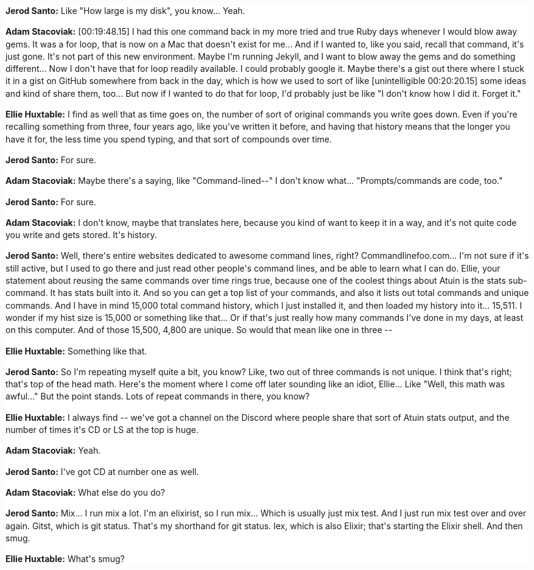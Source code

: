 **Jerod Santo:** Like "How large is my disk", you know... Yeah.

**Adam Stacoviak:** \[00:19:48.15\] I had this one command back in my more tried and true Ruby days whenever I would blow away gems. It was a for loop, that is now on a Mac that doesn't exist for me... And if I wanted to, like you said, recall that command, it's just gone. It's not part of this new environment. Maybe I'm running Jekyll, and I want to blow away the gems and do something different... Now I don't have that for loop readily available. I could probably google it. Maybe there's a gist out there where I stuck it in a gist on GitHub somewhere from back in the day, which is how we used to sort of like \[unintelligible 00:20:20.15\] some ideas and kind of share them, too... But now if I wanted to do that for loop, I'd probably just be like "I don't know how I did it. Forget it."

**Ellie Huxtable:** I find as well that as time goes on, the number of sort of original commands you write goes down. Even if you're recalling something from three, four years ago, like you've written it before, and having that history means that the longer you have it for, the less time you spend typing, and that sort of compounds over time.

**Jerod Santo:** For sure.

**Adam Stacoviak:** Maybe there's a saying, like "Command-lined--" I don't know what... "Prompts/commands are code, too."

**Jerod Santo:** For sure.

**Adam Stacoviak:** I don't know, maybe that translates here, because you kind of want to keep it in a way, and it's not quite code you write and gets stored. It's history.

**Jerod Santo:** Well, there's entire websites dedicated to awesome command lines, right? Commandlinefoo.com... I'm not sure if it's still active, but I used to go there and just read other people's command lines, and be able to learn what I can do. Ellie, your statement about reusing the same commands over time rings true, because one of the coolest things about Atuin is the stats sub-command. It has stats built into it. And so you can get a top list of your commands, and also it lists out total commands and unique commands. And I have in mind 15,000 total command history, which I just installed it, and then loaded my history into it... 15,511. I wonder if my hist size is 15,000 or something like that... Or if that's just really how many commands I've done in my days, at least on this computer. And of those 15,500, 4,800 are unique. So would that mean like one in three --

**Ellie Huxtable:** Something like that.

**Jerod Santo:** So I'm repeating myself quite a bit, you know? Like, two out of three commands is not unique. I think that's right; that's top of the head math. Here's the moment where I come off later sounding like an idiot, Ellie... Like "Well, this math was awful..." But the point stands. Lots of repeat commands in there, you know?

**Ellie Huxtable:** I always find -- we've got a channel on the Discord where people share that sort of Atuin stats output, and the number of times it's CD or LS at the top is huge.

**Adam Stacoviak:** Yeah.

**Jerod Santo:** I've got CD at number one as well.

**Adam Stacoviak:** What else do you do?

**Jerod Santo:** Mix... I run mix a lot. I'm an elixirist, so I run mix... Which is usually just mix test. And I just run mix test over and over again. Gitst, which is git status. That's my shorthand for git status. Iex, which is also Elixir; that's starting the Elixir shell. And then smug.

**Ellie Huxtable:** What's smug?
